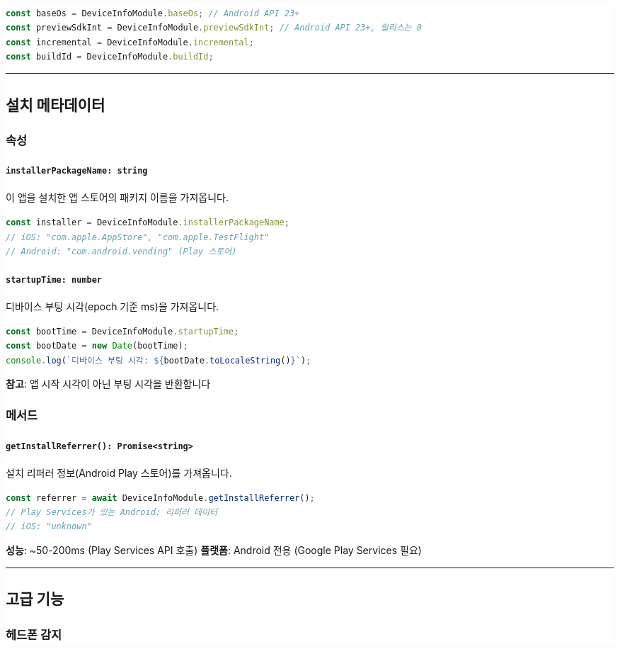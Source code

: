 ```typescript
const baseOs = DeviceInfoModule.baseOs; // Android API 23+
const previewSdkInt = DeviceInfoModule.previewSdkInt; // Android API 23+, 릴리스는 0
const incremental = DeviceInfoModule.incremental;
const buildId = DeviceInfoModule.buildId;
```

---

## 설치 메타데이터

### 속성

#### `installerPackageName: string`

이 앱을 설치한 앱 스토어의 패키지 이름을 가져옵니다.

```typescript
const installer = DeviceInfoModule.installerPackageName;
// iOS: "com.apple.AppStore", "com.apple.TestFlight"
// Android: "com.android.vending" (Play 스토어)
```

#### `startupTime: number`

디바이스 부팅 시각(epoch 기준 ms)을 가져옵니다.

```typescript
const bootTime = DeviceInfoModule.startupTime;
const bootDate = new Date(bootTime);
console.log(`디바이스 부팅 시각: ${bootDate.toLocaleString()}`);
```

**참고**: 앱 시작 시각이 아닌 부팅 시각을 반환합니다

### 메서드

#### `getInstallReferrer(): Promise<string>`

설치 리퍼러 정보(Android Play 스토어)를 가져옵니다.

```typescript
const referrer = await DeviceInfoModule.getInstallReferrer();
// Play Services가 있는 Android: 리퍼러 데이터
// iOS: "unknown"
```

**성능**: ~50-200ms (Play Services API 호출)
**플랫폼**: Android 전용 (Google Play Services 필요)

---

## 고급 기능

### 헤드폰 감지
